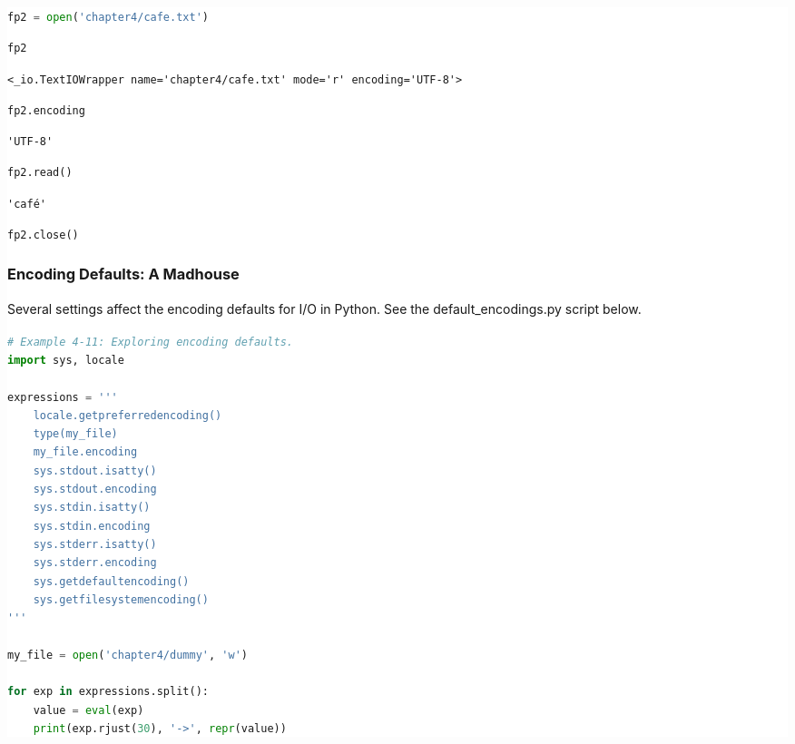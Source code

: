 

```python
fp2 = open('chapter4/cafe.txt')
```


```python
fp2
```




    <_io.TextIOWrapper name='chapter4/cafe.txt' mode='r' encoding='UTF-8'>




```python
fp2.encoding
```




    'UTF-8'




```python
fp2.read()
```




    'café'




```python
fp2.close()
```

### Encoding Defaults: A Madhouse
Several settings affect the encoding defaults for I/O in Python. See the default_encodings.py script below.


```python
# Example 4-11: Exploring encoding defaults.
import sys, locale

expressions = '''
    locale.getpreferredencoding()
    type(my_file)
    my_file.encoding
    sys.stdout.isatty()
    sys.stdout.encoding
    sys.stdin.isatty()
    sys.stdin.encoding
    sys.stderr.isatty()
    sys.stderr.encoding
    sys.getdefaultencoding()
    sys.getfilesystemencoding()
'''

my_file = open('chapter4/dummy', 'w')

for exp in expressions.split():
    value = eval(exp)
    print(exp.rjust(30), '->', repr(value))
```
